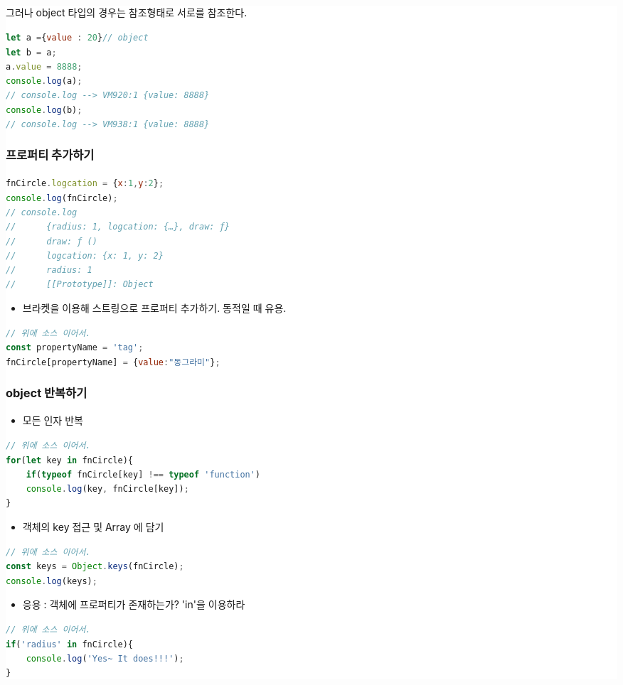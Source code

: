 그러나 object 타입의 경우는 참조형태로 서로를 참조한다.

```javascript
let a ={value : 20}// object
let b = a;
a.value = 8888;
console.log(a);
// console.log --> VM920:1 {value: 8888}
console.log(b);
// console.log --> VM938:1 {value: 8888}
```

### 프로퍼티 추가하기
```javascript
fnCircle.logcation = {x:1,y:2};
console.log(fnCircle);
// console.log
//      {radius: 1, logcation: {…}, draw: ƒ}
//      draw: ƒ ()
//      logcation: {x: 1, y: 2}
//      radius: 1
//      [[Prototype]]: Object
```

- 브라켓을 이용해 스트링으로 프로퍼티 추가하기. 동적일 때 유용.

```javascript
// 위에 소스 이어서.
const propertyName = 'tag';
fnCircle[propertyName] = {value:"동그라미"};
```

### object 반복하기

- 모든 인자 반복
```javascript
// 위에 소스 이어서.
for(let key in fnCircle){
    if(typeof fnCircle[key] !== typeof 'function')
    console.log(key, fnCircle[key]);
}
```

- 객체의 key 접근 및 Array 에 담기
```javascript
// 위에 소스 이어서.
const keys = Object.keys(fnCircle);
console.log(keys);
```

- 응용 : 객체에 프로퍼티가 존재하는가? 'in'을 이용하라
```javascript
// 위에 소스 이어서.
if('radius' in fnCircle){
    console.log('Yes~ It does!!!');
}
```
